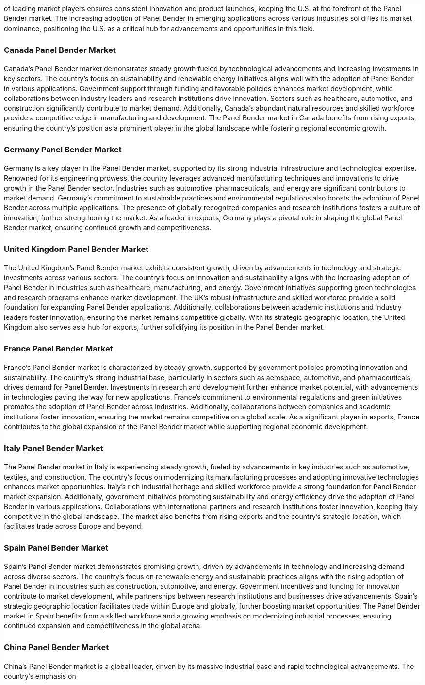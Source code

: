 of leading market players ensures consistent innovation and product launches, keeping the U.S. at the forefront of the Panel Bender market. The increasing adoption of Panel Bender in emerging applications across various industries solidifies its market dominance, positioning the U.S. as a critical hub for advancements and opportunities in this field.</p><h3>Canada Panel Bender Market</h3><p>Canada&rsquo;s Panel Bender market demonstrates steady growth fueled by technological advancements and increasing investments in key sectors. The country&rsquo;s focus on sustainability and renewable energy initiatives aligns well with the adoption of Panel Bender in various applications. Government support through funding and favorable policies enhances market development, while collaborations between industry leaders and research institutions drive innovation. Sectors such as healthcare, automotive, and construction significantly contribute to market demand. Additionally, Canada&rsquo;s abundant natural resources and skilled workforce provide a competitive edge in manufacturing and development. The Panel Bender market in Canada benefits from rising exports, ensuring the country&rsquo;s position as a prominent player in the global landscape while fostering regional economic growth.</p><h3>Germany Panel Bender Market</h3><p>Germany is a key player in the Panel Bender market, supported by its strong industrial infrastructure and technological expertise. Renowned for its engineering prowess, the country leverages advanced manufacturing techniques and innovations to drive growth in the Panel Bender sector. Industries such as automotive, pharmaceuticals, and energy are significant contributors to market demand. Germany&rsquo;s commitment to sustainable practices and environmental regulations also boosts the adoption of Panel Bender across multiple applications. The presence of globally recognized companies and research institutions fosters a culture of innovation, further strengthening the market. As a leader in exports, Germany plays a pivotal role in shaping the global Panel Bender market, ensuring continued growth and competitiveness.</p><h3>United Kingdom Panel Bender Market</h3><p>The United Kingdom&rsquo;s Panel Bender market exhibits consistent growth, driven by advancements in technology and strategic investments across various sectors. The country&rsquo;s focus on innovation and sustainability aligns with the increasing adoption of Panel Bender in industries such as healthcare, manufacturing, and energy. Government initiatives supporting green technologies and research programs enhance market development. The UK&rsquo;s robust infrastructure and skilled workforce provide a solid foundation for expanding Panel Bender applications. Additionally, collaborations between academic institutions and industry leaders foster innovation, ensuring the market remains competitive globally. With its strategic geographic location, the United Kingdom also serves as a hub for exports, further solidifying its position in the Panel Bender market.</p><h3>France Panel Bender Market</h3><p>France&rsquo;s Panel Bender market is characterized by steady growth, supported by government policies promoting innovation and sustainability. The country&rsquo;s strong industrial base, particularly in sectors such as aerospace, automotive, and pharmaceuticals, drives demand for Panel Bender. Investments in research and development further enhance market potential, with advancements in technologies paving the way for new applications. France&rsquo;s commitment to environmental regulations and green initiatives promotes the adoption of Panel Bender across industries. Additionally, collaborations between companies and academic institutions foster innovation, ensuring the market remains competitive on a global scale. As a significant player in exports, France contributes to the global expansion of the Panel Bender market while supporting regional economic development.</p><h3>Italy Panel Bender Market</h3><p>The Panel Bender market in Italy is experiencing steady growth, fueled by advancements in key industries such as automotive, textiles, and construction. The country&rsquo;s focus on modernizing its manufacturing processes and adopting innovative technologies enhances market opportunities. Italy&rsquo;s rich industrial heritage and skilled workforce provide a strong foundation for Panel Bender market expansion. Additionally, government initiatives promoting sustainability and energy efficiency drive the adoption of Panel Bender in various applications. Collaborations with international partners and research institutions foster innovation, keeping Italy competitive in the global landscape. The market also benefits from rising exports and the country&rsquo;s strategic location, which facilitates trade across Europe and beyond.</p><h3>Spain Panel Bender Market</h3><p>Spain&rsquo;s Panel Bender market demonstrates promising growth, driven by advancements in technology and increasing demand across diverse sectors. The country&rsquo;s focus on renewable energy and sustainable practices aligns with the rising adoption of Panel Bender in industries such as construction, automotive, and energy. Government incentives and funding for innovation contribute to market development, while partnerships between research institutions and businesses drive advancements. Spain&rsquo;s strategic geographic location facilitates trade within Europe and globally, further boosting market opportunities. The Panel Bender market in Spain benefits from a skilled workforce and a growing emphasis on modernizing industrial processes, ensuring continued expansion and competitiveness in the global arena.</p><h3>China Panel Bender Market</h3><p>China&rsquo;s Panel Bender market is a global leader, driven by its massive industrial base and rapid technological advancements. The country&rsquo;s emphasis on